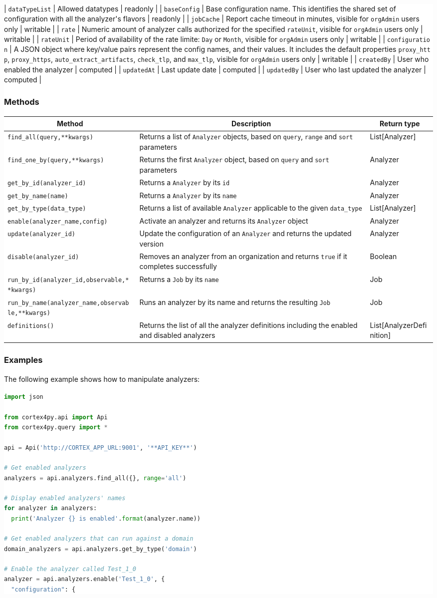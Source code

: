 | `dataTypeList` | Allowed datatypes | readonly |
| `baseConfig` | Base configuration name. This identifies the shared set of configuration with all the analyzer's flavors | readonly |
| `jobCache` | Report cache timeout in minutes, visible for `orgAdmin` users only | writable |
| `rate` | Numeric amount of analyzer calls authorized for the specified `rateUnit`, visible for `orgAdmin` users only | writable |
| `rateUnit` | Period of availability of the rate limite: `Day` or `Month`, visible for `orgAdmin` users only | writable |
| `configuration` |  A JSON object where key/value pairs represent the config names, and their values. It includes the default properties `proxy_http`, `proxy_https`, `auto_extract_artifacts`, `check_tlp`, and `max_tlp`, visible for `orgAdmin` users only | writable |
| `createdBy` | User who enabled the analyzer | computed |
| `updatedAt` | Last update date | computed |
| `updatedBy` | User who last updated the analyzer | computed |

### Methods

| Method | Description | Return type |
| --------- | ----------- | ---- |
|`find_all(query,**kwargs)` | Returns a list of `Analyzer` objects, based on `query`, `range` and `sort` parameters | List[Analyzer] |
|`find_one_by(query,**kwargs)` | Returns the first `Analyzer` object, based on `query` and `sort` parameters | Analyzer |
|`get_by_id(analyzer_id)` | Returns a `Analyzer` by its `id` | Analyzer |
|`get_by_name(name)` | Returns a `Analyzer` by its `name` | Analyzer |
|`get_by_type(data_type)` | Returns a list of available `Analyzer` applicable to the given `data_type` | List[Analyzer] |
|`enable(analyzer_name,config)` | Activate an analyzer and returns its `Analyzer` object | Analyzer |
|`update(analyzer_id)` | Update the configuration of an `Analyzer` and returns the updated version | Analyzer |
|`disable(analyzer_id)` | Removes an analyzer from an organization and returns `true` if it completes successfully | Boolean |
|`run_by_id(analyzer_id,observable,**kwargs)` | Returns a `Job` by its `name` | Job |
|`run_by_name(analyzer_name,observable,**kwargs)` | Runs an analyzer by its name and returns the resulting `Job` | Job |
|`definitions()` | Returns the list of all the analyzer definitions including the enabled and disabled analyzers | List[AnalyzerDefinition] |

### Examples

The following example shows how to manipulate analyzers:

```python
import json

from cortex4py.api import Api
from cortex4py.query import *

api = Api('http://CORTEX_APP_URL:9001', '**API_KEY**')

# Get enabled analyzers
analyzers = api.analyzers.find_all({}, range='all')

# Display enabled analyzers' names
for analyzer in analyzers:
  print('Analyzer {} is enabled'.format(analyzer.name))

# Get enabled analyzers that can run against a domain
domain_analyzers = api.analyzers.get_by_type('domain')

# Enable the analyzer called Test_1_0
analyzer = api.analyzers.enable('Test_1_0', {
  "configuration": {
```